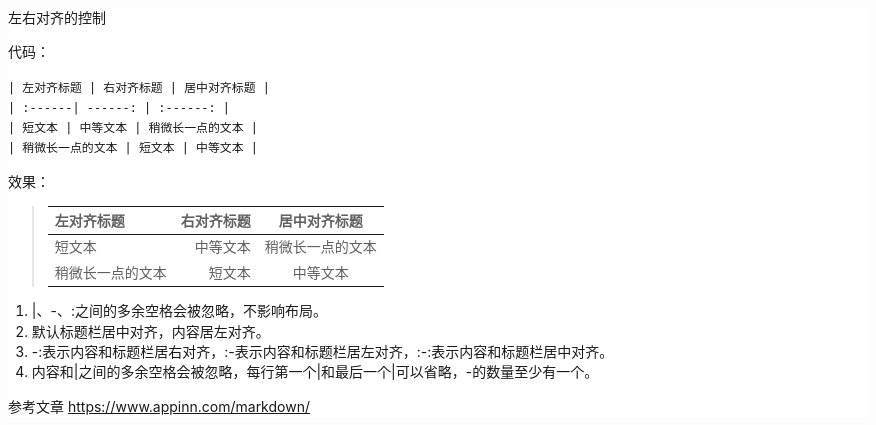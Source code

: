 左右对齐的控制

代码：

    | 左对齐标题 | 右对齐标题 | 居中对齐标题 |
    | :------| ------: | :------: |
    | 短文本 | 中等文本 | 稍微长一点的文本 |
    | 稍微长一点的文本 | 短文本 | 中等文本 |
效果：
> | 左对齐标题 | 右对齐标题 | 居中对齐标题 |
> | :------| ------: | :------: |
> | 短文本 | 中等文本 | 稍微长一点的文本 |
> | 稍微长一点的文本 | 短文本 | 中等文本 |

1. |、-、:之间的多余空格会被忽略，不影响布局。
2. 默认标题栏居中对齐，内容居左对齐。
3. -:表示内容和标题栏居右对齐，:-表示内容和标题栏居左对齐，:-:表示内容和标题栏居中对齐。
4. 内容和|之间的多余空格会被忽略，每行第一个|和最后一个|可以省略，-的数量至少有一个。

参考文章 <https://www.appinn.com/markdown/>